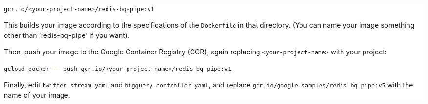 ```sh
gcr.io/<your-project-name>/redis-bq-pipe:v1
```

This builds your image according to the specifications of the `Dockerfile` in that directory. (You can name your image something other than 'redis-bq-pipe' if you want).

Then, push your image to the
[Google Container Registry](https://cloud.google.com/tools/container-registry/) (GCR), again
replacing `<your-project-name>` with your project:

```sh
gcloud docker -- push gcr.io/<your-project-name>/redis-bq-pipe:v1
```

Finally, edit `twitter-stream.yaml` and `bigquery-controller.yaml`, and
replace `gcr.io/google-samples/redis-bq-pipe:v5` with the name of your image.












